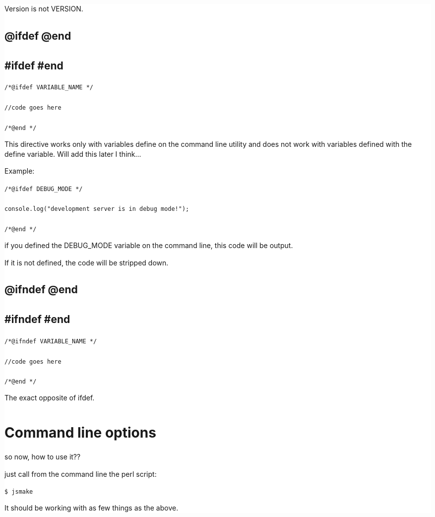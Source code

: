 Version is not VERSION.


## @ifdef @end ##

## #ifdef #end ##
```
/*@ifdef VARIABLE_NAME */

//code goes here

/*@end */
```
This directive works only with variables define on the command line utility and does not work with variables defined with the define variable.
Will add this later I think...

Example:
```
/*@ifdef DEBUG_MODE */

console.log("development server is in debug mode!");

/*@end */
```

if you defined the DEBUG\_MODE variable on the command line, this code will be output.

If it is not defined, the code will be stripped down.

## @ifndef @end ##

## #ifndef #end ##
```
/*@ifndef VARIABLE_NAME */

//code goes here

/*@end */
```
The exact opposite of ifdef.

# Command line options #

so now, how to use it??

just call from the command line the perl script:
```
$ jsmake
```
It should be working with as few things as the above.
